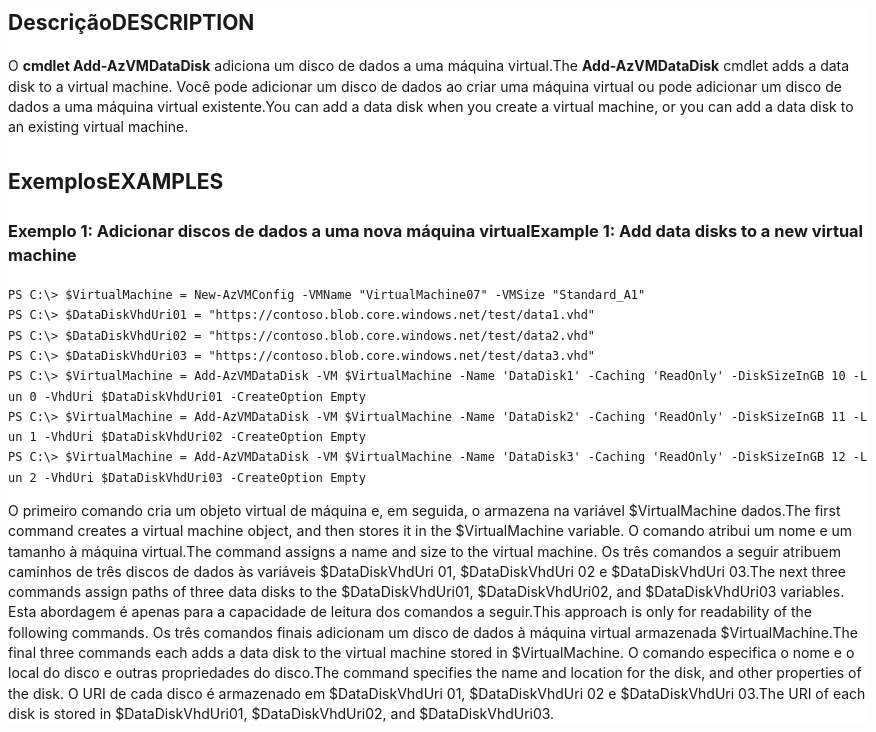 ## <span data-ttu-id="9495d-107">Descrição</span><span class="sxs-lookup"><span data-stu-id="9495d-107">DESCRIPTION</span></span>
<span data-ttu-id="9495d-108">O **cmdlet Add-AzVMDataDisk** adiciona um disco de dados a uma máquina virtual.</span><span class="sxs-lookup"><span data-stu-id="9495d-108">The **Add-AzVMDataDisk** cmdlet adds a data disk to a virtual machine.</span></span>
<span data-ttu-id="9495d-109">Você pode adicionar um disco de dados ao criar uma máquina virtual ou pode adicionar um disco de dados a uma máquina virtual existente.</span><span class="sxs-lookup"><span data-stu-id="9495d-109">You can add a data disk when you create a virtual machine, or you can add a data disk to an existing virtual machine.</span></span>

## <span data-ttu-id="9495d-110">Exemplos</span><span class="sxs-lookup"><span data-stu-id="9495d-110">EXAMPLES</span></span>

### <span data-ttu-id="9495d-111">Exemplo 1: Adicionar discos de dados a uma nova máquina virtual</span><span class="sxs-lookup"><span data-stu-id="9495d-111">Example 1: Add data disks to a new virtual machine</span></span>
```
PS C:\> $VirtualMachine = New-AzVMConfig -VMName "VirtualMachine07" -VMSize "Standard_A1"
PS C:\> $DataDiskVhdUri01 = "https://contoso.blob.core.windows.net/test/data1.vhd"
PS C:\> $DataDiskVhdUri02 = "https://contoso.blob.core.windows.net/test/data2.vhd"
PS C:\> $DataDiskVhdUri03 = "https://contoso.blob.core.windows.net/test/data3.vhd"
PS C:\> $VirtualMachine = Add-AzVMDataDisk -VM $VirtualMachine -Name 'DataDisk1' -Caching 'ReadOnly' -DiskSizeInGB 10 -Lun 0 -VhdUri $DataDiskVhdUri01 -CreateOption Empty
PS C:\> $VirtualMachine = Add-AzVMDataDisk -VM $VirtualMachine -Name 'DataDisk2' -Caching 'ReadOnly' -DiskSizeInGB 11 -Lun 1 -VhdUri $DataDiskVhdUri02 -CreateOption Empty
PS C:\> $VirtualMachine = Add-AzVMDataDisk -VM $VirtualMachine -Name 'DataDisk3' -Caching 'ReadOnly' -DiskSizeInGB 12 -Lun 2 -VhdUri $DataDiskVhdUri03 -CreateOption Empty
```

<span data-ttu-id="9495d-112">O primeiro comando cria um objeto virtual de máquina e, em seguida, o armazena na variável $VirtualMachine dados.</span><span class="sxs-lookup"><span data-stu-id="9495d-112">The first command creates a virtual machine object, and then stores it in the $VirtualMachine variable.</span></span>
<span data-ttu-id="9495d-113">O comando atribui um nome e um tamanho à máquina virtual.</span><span class="sxs-lookup"><span data-stu-id="9495d-113">The command assigns a name and size to the virtual machine.</span></span>
<span data-ttu-id="9495d-114">Os três comandos a seguir atribuem caminhos de três discos de dados às variáveis $DataDiskVhdUri 01, $DataDiskVhdUri 02 e $DataDiskVhdUri 03.</span><span class="sxs-lookup"><span data-stu-id="9495d-114">The next three commands assign paths of three data disks to the $DataDiskVhdUri01, $DataDiskVhdUri02, and $DataDiskVhdUri03 variables.</span></span>
<span data-ttu-id="9495d-115">Esta abordagem é apenas para a capacidade de leitura dos comandos a seguir.</span><span class="sxs-lookup"><span data-stu-id="9495d-115">This approach is only for readability of the following commands.</span></span>
<span data-ttu-id="9495d-116">Os três comandos finais adicionam um disco de dados à máquina virtual armazenada $VirtualMachine.</span><span class="sxs-lookup"><span data-stu-id="9495d-116">The final three commands each adds a data disk to the virtual machine stored in $VirtualMachine.</span></span>
<span data-ttu-id="9495d-117">O comando especifica o nome e o local do disco e outras propriedades do disco.</span><span class="sxs-lookup"><span data-stu-id="9495d-117">The command specifies the name and location for the disk, and other properties of the disk.</span></span>
<span data-ttu-id="9495d-118">O URI de cada disco é armazenado em $DataDiskVhdUri 01, $DataDiskVhdUri 02 e $DataDiskVhdUri 03.</span><span class="sxs-lookup"><span data-stu-id="9495d-118">The URI of each disk is stored in $DataDiskVhdUri01, $DataDiskVhdUri02, and $DataDiskVhdUri03.</span></span>
